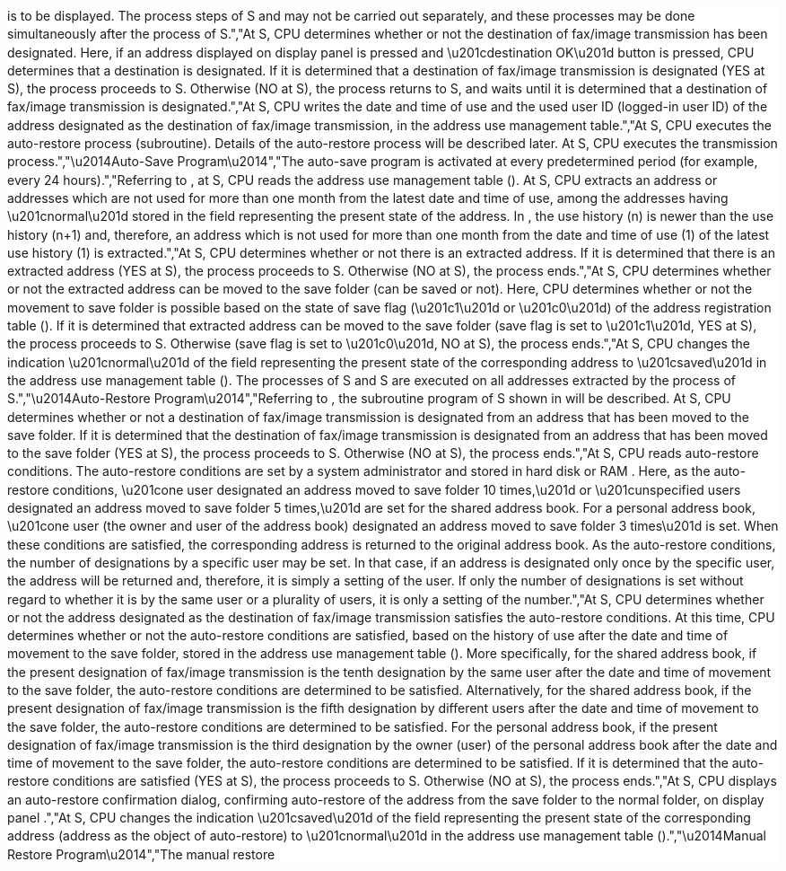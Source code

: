 is to be displayed. The process steps of S and  may not be carried out separately, and these processes may be done simultaneously after the process of S.","At S, CPU  determines whether or not the destination of fax\/image transmission has been designated. Here, if an address displayed on display panel  is pressed and \u201cdestination OK\u201d button is pressed, CPU  determines that a destination is designated. If it is determined that a destination of fax\/image transmission is designated (YES at S), the process proceeds to S. Otherwise (NO at S), the process returns to S, and waits until it is determined that a destination of fax\/image transmission is designated.","At S, CPU  writes the date and time of use and the used user ID (logged-in user ID) of the address designated as the destination of fax\/image transmission, in the address use management table.","At S, CPU  executes the auto-restore process (subroutine). Details of the auto-restore process will be described later. At S, CPU  executes the transmission process.","\u2014Auto-Save Program\u2014","The auto-save program is activated at every predetermined period (for example, every 24 hours).","Referring to , at S, CPU  reads the address use management table (). At S, CPU  extracts an address or addresses which are not used for more than one month from the latest date and time of use, among the addresses having \u201cnormal\u201d stored in the field representing the present state of the address. In , the use history (n) is newer than the use history (n+1) and, therefore, an address which is not used for more than one month from the date and time of use (1) of the latest use history (1) is extracted.","At S, CPU  determines whether or not there is an extracted address. If it is determined that there is an extracted address (YES at S), the process proceeds to S. Otherwise (NO at S), the process ends.","At S, CPU  determines whether or not the extracted address can be moved to the save folder (can be saved or not). Here, CPU  determines whether or not the movement to save folder is possible based on the state of save flag (\u201c1\u201d or \u201c0\u201d) of the address registration table (). If it is determined that extracted address can be moved to the save folder (save flag is set to \u201c1\u201d, YES at S), the process proceeds to S. Otherwise (save flag is set to \u201c0\u201d, NO at S), the process ends.","At S, CPU  changes the indication \u201cnormal\u201d of the field representing the present state of the corresponding address to \u201csaved\u201d in the address use management table (). The processes of S and S are executed on all addresses extracted by the process of S.","\u2014Auto-Restore Program\u2014","Referring to , the subroutine program of S shown in  will be described. At S, CPU  determines whether or not a destination of fax\/image transmission is designated from an address that has been moved to the save folder. If it is determined that the destination of fax\/image transmission is designated from an address that has been moved to the save folder (YES at S), the process proceeds to S. Otherwise (NO at S), the process ends.","At S, CPU  reads auto-restore conditions. The auto-restore conditions are set by a system administrator and stored in hard disk  or RAM . Here, as the auto-restore conditions, \u201cone user designated an address moved to save folder 10 times,\u201d or \u201cunspecified users designated an address moved to save folder 5 times,\u201d are set for the shared address book. For a personal address book, \u201cone user (the owner and user of the address book) designated an address moved to save folder 3 times\u201d is set. When these conditions are satisfied, the corresponding address is returned to the original address book. As the auto-restore conditions, the number of designations by a specific user may be set. In that case, if an address is designated only once by the specific user, the address will be returned and, therefore, it is simply a setting of the user. If only the number of designations is set without regard to whether it is by the same user or a plurality of users, it is only a setting of the number.","At S, CPU  determines whether or not the address designated as the destination of fax\/image transmission satisfies the auto-restore conditions. At this time, CPU  determines whether or not the auto-restore conditions are satisfied, based on the history of use after the date and time of movement to the save folder, stored in the address use management table (). More specifically, for the shared address book, if the present designation of fax\/image transmission is the tenth designation by the same user after the date and time of movement to the save folder, the auto-restore conditions are determined to be satisfied. Alternatively, for the shared address book, if the present designation of fax\/image transmission is the fifth designation by different users after the date and time of movement to the save folder, the auto-restore conditions are determined to be satisfied. For the personal address book, if the present designation of fax\/image transmission is the third designation by the owner (user) of the personal address book after the date and time of movement to the save folder, the auto-restore conditions are determined to be satisfied. If it is determined that the auto-restore conditions are satisfied (YES at S), the process proceeds to S. Otherwise (NO at S), the process ends.","At S, CPU  displays an auto-restore confirmation dialog, confirming auto-restore of the address from the save folder to the normal folder, on display panel .","At S, CPU  changes the indication \u201csaved\u201d of the field representing the present state of the corresponding address (address as the object of auto-restore) to \u201cnormal\u201d in the address use management table ().","\u2014Manual Restore Program\u2014","The manual restore